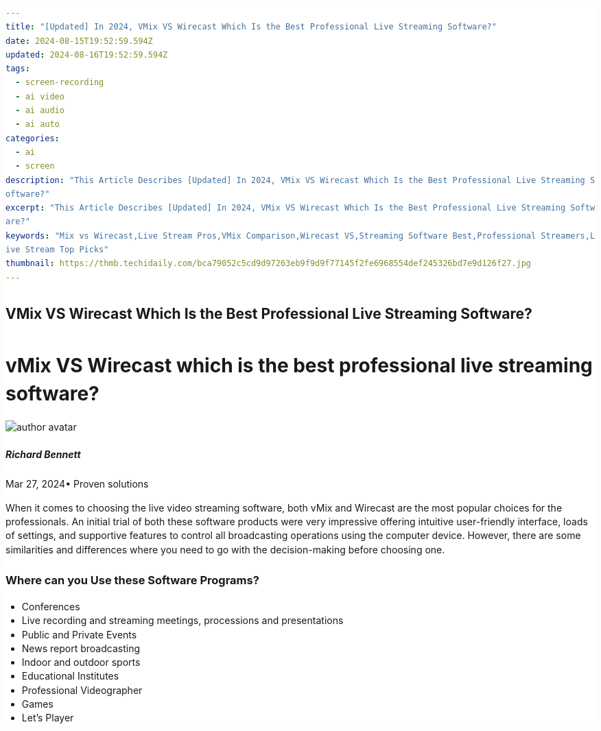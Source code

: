 ```yaml
---
title: "[Updated] In 2024, VMix VS Wirecast Which Is the Best Professional Live Streaming Software?"
date: 2024-08-15T19:52:59.594Z
updated: 2024-08-16T19:52:59.594Z
tags: 
  - screen-recording
  - ai video
  - ai audio
  - ai auto
categories: 
  - ai
  - screen
description: "This Article Describes [Updated] In 2024, VMix VS Wirecast Which Is the Best Professional Live Streaming Software?"
excerpt: "This Article Describes [Updated] In 2024, VMix VS Wirecast Which Is the Best Professional Live Streaming Software?"
keywords: "Mix vs Wirecast,Live Stream Pros,VMix Comparison,Wirecast VS,Streaming Software Best,Professional Streamers,Live Stream Top Picks"
thumbnail: https://thmb.techidaily.com/bca79052c5cd9d97263eb9f9d9f77145f2fe6968554def245326bd7e9d126f27.jpg
---
```


## VMix VS Wirecast Which Is the Best Professional Live Streaming Software?

# vMix VS Wirecast which is the best professional live streaming software?

![author avatar](https://images.wondershare.com/filmora/article-images/richard-bennett.jpg)

##### Richard Bennett

 Mar 27, 2024• Proven solutions

 When it comes to choosing the live video streaming software, both vMix and Wirecast are the most popular choices for the professionals. An initial trial of both these software products were very impressive offering intuitive user-friendly interface, loads of settings, and supportive features to control all broadcasting operations using the computer device. However, there are some similarities and differences where you need to go with the decision-making before choosing one.

### Where can you Use these Software Programs?

* Conferences
* Live recording and streaming meetings, processions and presentations
* Public and Private Events
* News report broadcasting
* Indoor and outdoor sports
* Educational Institutes
* Professional Videographer
* Games
* Let’s Player
